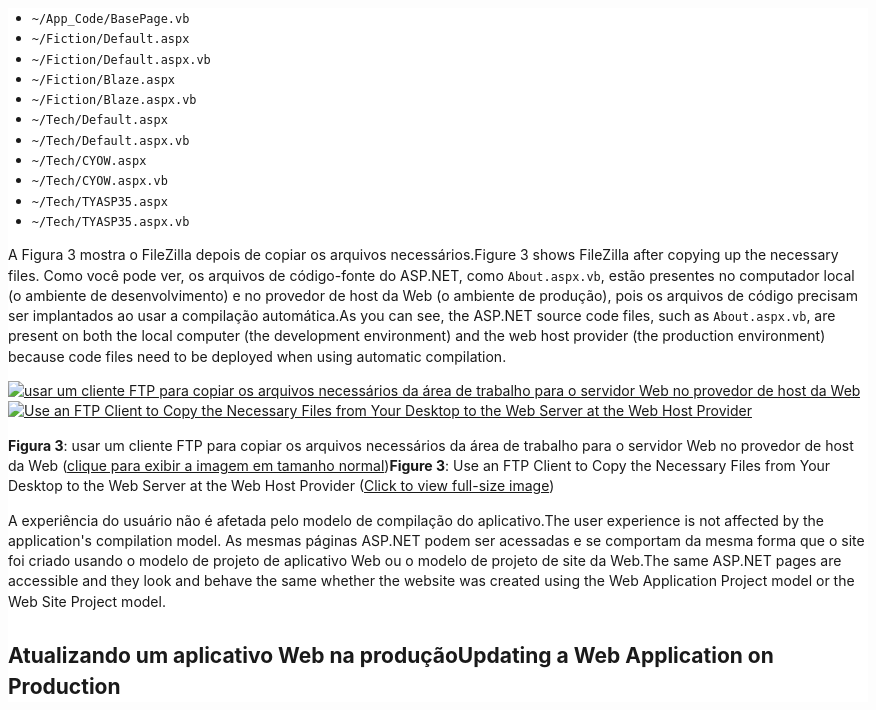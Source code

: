 - `~/App_Code/BasePage.vb`
- `~/Fiction/Default.aspx`
- `~/Fiction/Default.aspx.vb`
- `~/Fiction/Blaze.aspx`
- `~/Fiction/Blaze.aspx.vb`
- `~/Tech/Default.aspx`
- `~/Tech/Default.aspx.vb`
- `~/Tech/CYOW.aspx`
- `~/Tech/CYOW.aspx.vb`
- `~/Tech/TYASP35.aspx`
- `~/Tech/TYASP35.aspx.vb`

<span data-ttu-id="b87aa-180">A Figura 3 mostra o FileZilla depois de copiar os arquivos necessários.</span><span class="sxs-lookup"><span data-stu-id="b87aa-180">Figure 3 shows FileZilla after copying up the necessary files.</span></span> <span data-ttu-id="b87aa-181">Como você pode ver, os arquivos de código-fonte do ASP.NET, como `About.aspx.vb`, estão presentes no computador local (o ambiente de desenvolvimento) e no provedor de host da Web (o ambiente de produção), pois os arquivos de código precisam ser implantados ao usar a compilação automática.</span><span class="sxs-lookup"><span data-stu-id="b87aa-181">As you can see, the ASP.NET source code files, such as `About.aspx.vb`, are present on both the local computer (the development environment) and the web host provider (the production environment) because code files need to be deployed when using automatic compilation.</span></span>

<span data-ttu-id="b87aa-182">[![usar um cliente FTP para copiar os arquivos necessários da área de trabalho para o servidor Web no provedor de host da Web](deploying-your-site-using-an-ftp-client-vb/_static/image8.png)](deploying-your-site-using-an-ftp-client-vb/_static/image7.png)</span><span class="sxs-lookup"><span data-stu-id="b87aa-182">[![Use an FTP Client to Copy the Necessary Files from Your Desktop to the Web Server at the Web Host Provider](deploying-your-site-using-an-ftp-client-vb/_static/image8.png)](deploying-your-site-using-an-ftp-client-vb/_static/image7.png)</span></span>

<span data-ttu-id="b87aa-183">**Figura 3**: usar um cliente FTP para copiar os arquivos necessários da área de trabalho para o servidor Web no provedor de host da Web ([clique para exibir a imagem em tamanho normal](deploying-your-site-using-an-ftp-client-vb/_static/image9.png))</span><span class="sxs-lookup"><span data-stu-id="b87aa-183">**Figure 3**: Use an FTP Client to Copy the Necessary Files from Your Desktop to the Web Server at the Web Host Provider ([Click to view full-size image](deploying-your-site-using-an-ftp-client-vb/_static/image9.png))</span></span>

<span data-ttu-id="b87aa-184">A experiência do usuário não é afetada pelo modelo de compilação do aplicativo.</span><span class="sxs-lookup"><span data-stu-id="b87aa-184">The user experience is not affected by the application's compilation model.</span></span> <span data-ttu-id="b87aa-185">As mesmas páginas ASP.NET podem ser acessadas e se comportam da mesma forma que o site foi criado usando o modelo de projeto de aplicativo Web ou o modelo de projeto de site da Web.</span><span class="sxs-lookup"><span data-stu-id="b87aa-185">The same ASP.NET pages are accessible and they look and behave the same whether the website was created using the Web Application Project model or the Web Site Project model.</span></span>

## <a name="updating-a-web-application-on-production"></a><span data-ttu-id="b87aa-186">Atualizando um aplicativo Web na produção</span><span class="sxs-lookup"><span data-stu-id="b87aa-186">Updating a Web Application on Production</span></span>
